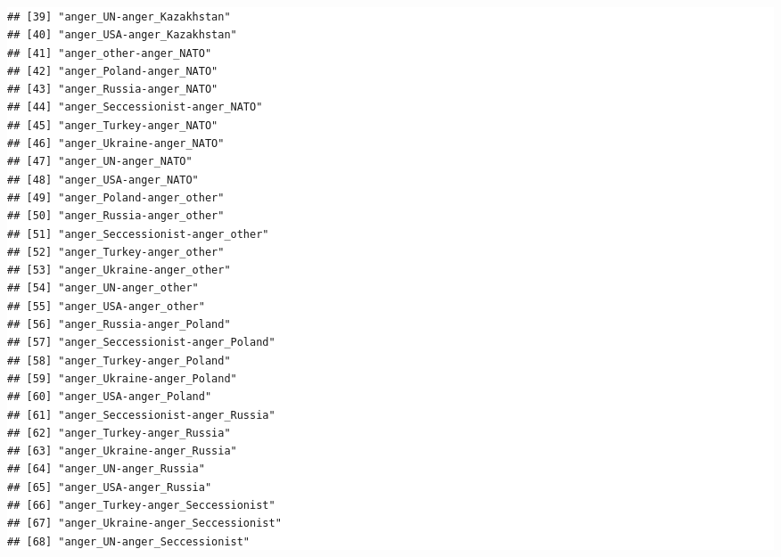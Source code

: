     ## [39] "anger_UN-anger_Kazakhstan"           
    ## [40] "anger_USA-anger_Kazakhstan"          
    ## [41] "anger_other-anger_NATO"              
    ## [42] "anger_Poland-anger_NATO"             
    ## [43] "anger_Russia-anger_NATO"             
    ## [44] "anger_Seccessionist-anger_NATO"      
    ## [45] "anger_Turkey-anger_NATO"             
    ## [46] "anger_Ukraine-anger_NATO"            
    ## [47] "anger_UN-anger_NATO"                 
    ## [48] "anger_USA-anger_NATO"                
    ## [49] "anger_Poland-anger_other"            
    ## [50] "anger_Russia-anger_other"            
    ## [51] "anger_Seccessionist-anger_other"     
    ## [52] "anger_Turkey-anger_other"            
    ## [53] "anger_Ukraine-anger_other"           
    ## [54] "anger_UN-anger_other"                
    ## [55] "anger_USA-anger_other"               
    ## [56] "anger_Russia-anger_Poland"           
    ## [57] "anger_Seccessionist-anger_Poland"    
    ## [58] "anger_Turkey-anger_Poland"           
    ## [59] "anger_Ukraine-anger_Poland"          
    ## [60] "anger_USA-anger_Poland"              
    ## [61] "anger_Seccessionist-anger_Russia"    
    ## [62] "anger_Turkey-anger_Russia"           
    ## [63] "anger_Ukraine-anger_Russia"          
    ## [64] "anger_UN-anger_Russia"               
    ## [65] "anger_USA-anger_Russia"              
    ## [66] "anger_Turkey-anger_Seccessionist"    
    ## [67] "anger_Ukraine-anger_Seccessionist"   
    ## [68] "anger_UN-anger_Seccessionist"        